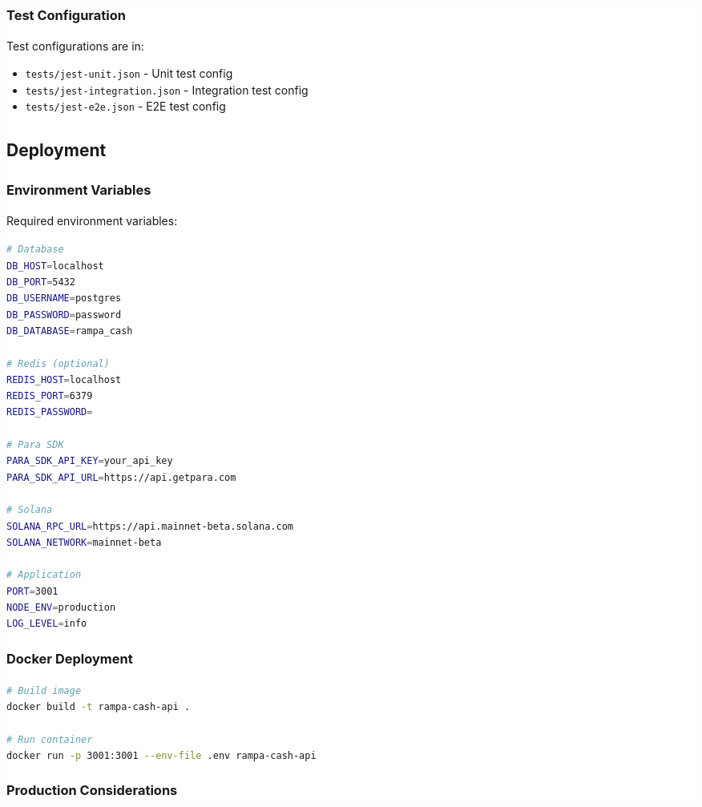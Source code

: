 ### Test Configuration

Test configurations are in:
- `tests/jest-unit.json` - Unit test config
- `tests/jest-integration.json` - Integration test config
- `tests/jest-e2e.json` - E2E test config

## Deployment

### Environment Variables

Required environment variables:

```bash
# Database
DB_HOST=localhost
DB_PORT=5432
DB_USERNAME=postgres
DB_PASSWORD=password
DB_DATABASE=rampa_cash

# Redis (optional)
REDIS_HOST=localhost
REDIS_PORT=6379
REDIS_PASSWORD=

# Para SDK
PARA_SDK_API_KEY=your_api_key
PARA_SDK_API_URL=https://api.getpara.com

# Solana
SOLANA_RPC_URL=https://api.mainnet-beta.solana.com
SOLANA_NETWORK=mainnet-beta

# Application
PORT=3001
NODE_ENV=production
LOG_LEVEL=info
```

### Docker Deployment

```bash
# Build image
docker build -t rampa-cash-api .

# Run container
docker run -p 3001:3001 --env-file .env rampa-cash-api
```

### Production Considerations
